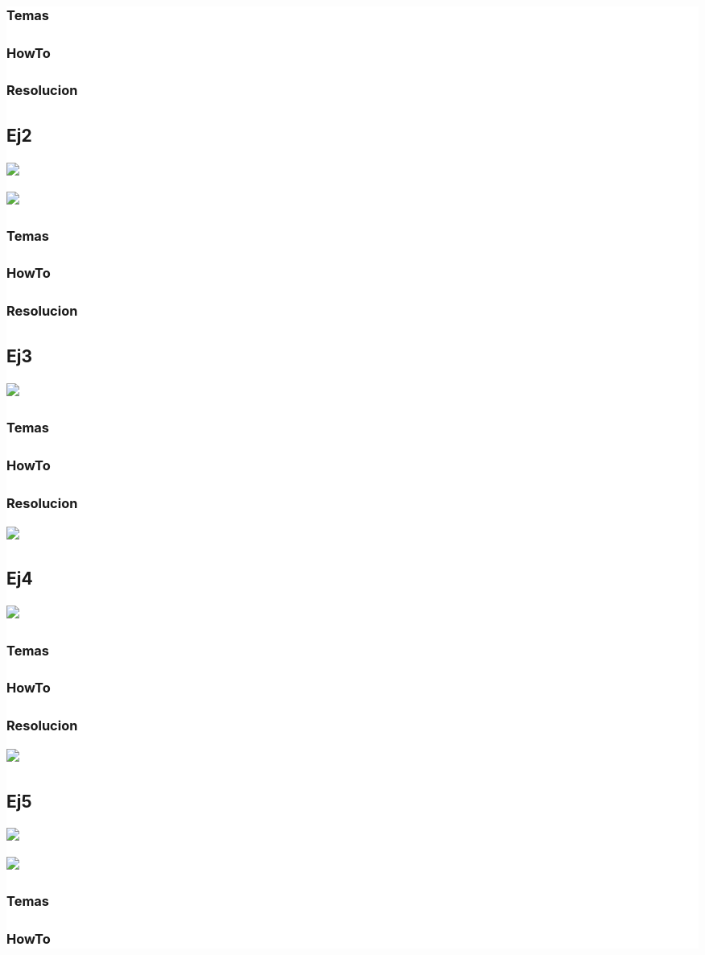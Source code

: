 ### Temas
### HowTo
### Resolucion

## Ej2
![](./Resoluciones_figs/fig9.png)

![](./Resoluciones_figs/fig10.png)

### Temas
### HowTo
### Resolucion

## Ej3
![](./Resoluciones_figs/fig11.png)

### Temas
### HowTo
### Resolucion
![](./Resoluciones_figs/fig36.png)


## Ej4
![](./Resoluciones_figs/fig12.png)

### Temas
### HowTo
### Resolucion
![](./Resoluciones_figs/fig37.png)


## Ej5
![](./Resoluciones_figs/fig13.png)

![](./Resoluciones_figs/fig14.png)

### Temas
### HowTo
